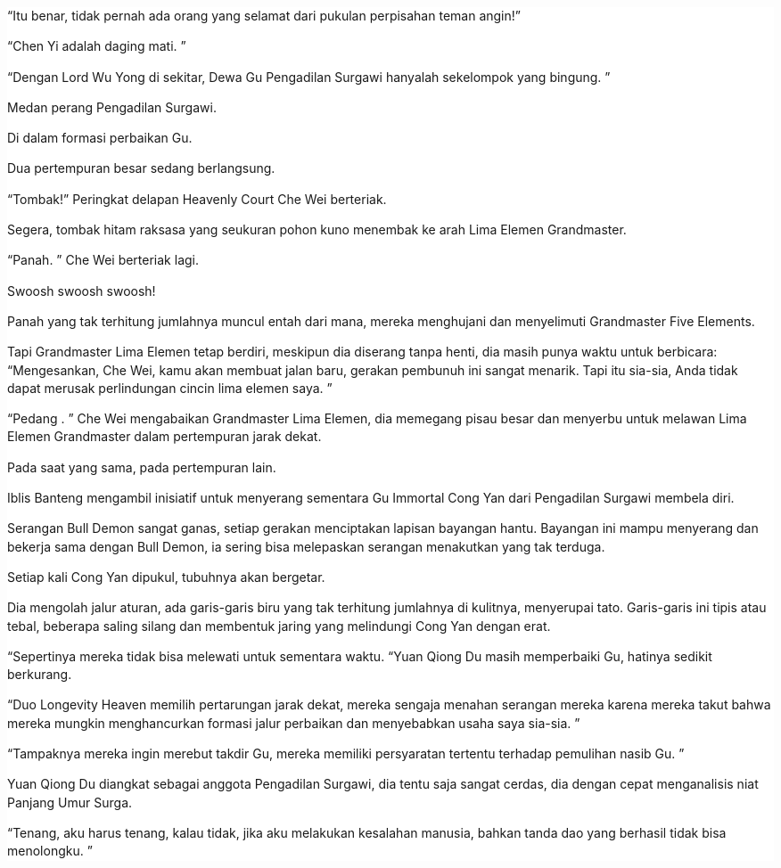 “Itu benar, tidak pernah ada orang yang selamat dari pukulan perpisahan teman angin!”

“Chen Yi adalah daging mati. ”

“Dengan Lord Wu Yong di sekitar, Dewa Gu Pengadilan Surgawi hanyalah sekelompok yang bingung. ”

Medan perang Pengadilan Surgawi.

Di dalam formasi perbaikan Gu.

Dua pertempuran besar sedang berlangsung.

“Tombak!” Peringkat delapan Heavenly Court Che Wei berteriak.

Segera, tombak hitam raksasa yang seukuran pohon kuno menembak ke arah Lima Elemen Grandmaster.

“Panah. ” Che Wei berteriak lagi.

Swoosh swoosh swoosh!

Panah yang tak terhitung jumlahnya muncul entah dari mana, mereka menghujani dan menyelimuti Grandmaster Five Elements.

Tapi Grandmaster Lima Elemen tetap berdiri, meskipun dia diserang tanpa henti, dia masih punya waktu untuk berbicara: “Mengesankan, Che Wei, kamu akan membuat jalan baru, gerakan pembunuh ini sangat menarik. Tapi itu sia-sia, Anda tidak dapat merusak perlindungan cincin lima elemen saya. ”

“Pedang . ” Che Wei mengabaikan Grandmaster Lima Elemen, dia memegang pisau besar dan menyerbu untuk melawan Lima Elemen Grandmaster dalam pertempuran jarak dekat.





Pada saat yang sama, pada pertempuran lain.

Iblis Banteng mengambil inisiatif untuk menyerang sementara Gu Immortal Cong Yan dari Pengadilan Surgawi membela diri.

Serangan Bull Demon sangat ganas, setiap gerakan menciptakan lapisan bayangan hantu. Bayangan ini mampu menyerang dan bekerja sama dengan Bull Demon, ia sering bisa melepaskan serangan menakutkan yang tak terduga.

Setiap kali Cong Yan dipukul, tubuhnya akan bergetar.

Dia mengolah jalur aturan, ada garis-garis biru yang tak terhitung jumlahnya di kulitnya, menyerupai tato. Garis-garis ini tipis atau tebal, beberapa saling silang dan membentuk jaring yang melindungi Cong Yan dengan erat.

“Sepertinya mereka tidak bisa melewati untuk sementara waktu. “Yuan Qiong Du masih memperbaiki Gu, hatinya sedikit berkurang.

“Duo Longevity Heaven memilih pertarungan jarak dekat, mereka sengaja menahan serangan mereka karena mereka takut bahwa mereka mungkin menghancurkan formasi jalur perbaikan dan menyebabkan usaha saya sia-sia. ”

“Tampaknya mereka ingin merebut takdir Gu, mereka memiliki persyaratan tertentu terhadap pemulihan nasib Gu. ”

Yuan Qiong Du diangkat sebagai anggota Pengadilan Surgawi, dia tentu saja sangat cerdas, dia dengan cepat menganalisis niat Panjang Umur Surga.

“Tenang, aku harus tenang, kalau tidak, jika aku melakukan kesalahan manusia, bahkan tanda dao yang berhasil tidak bisa menolongku. ”
